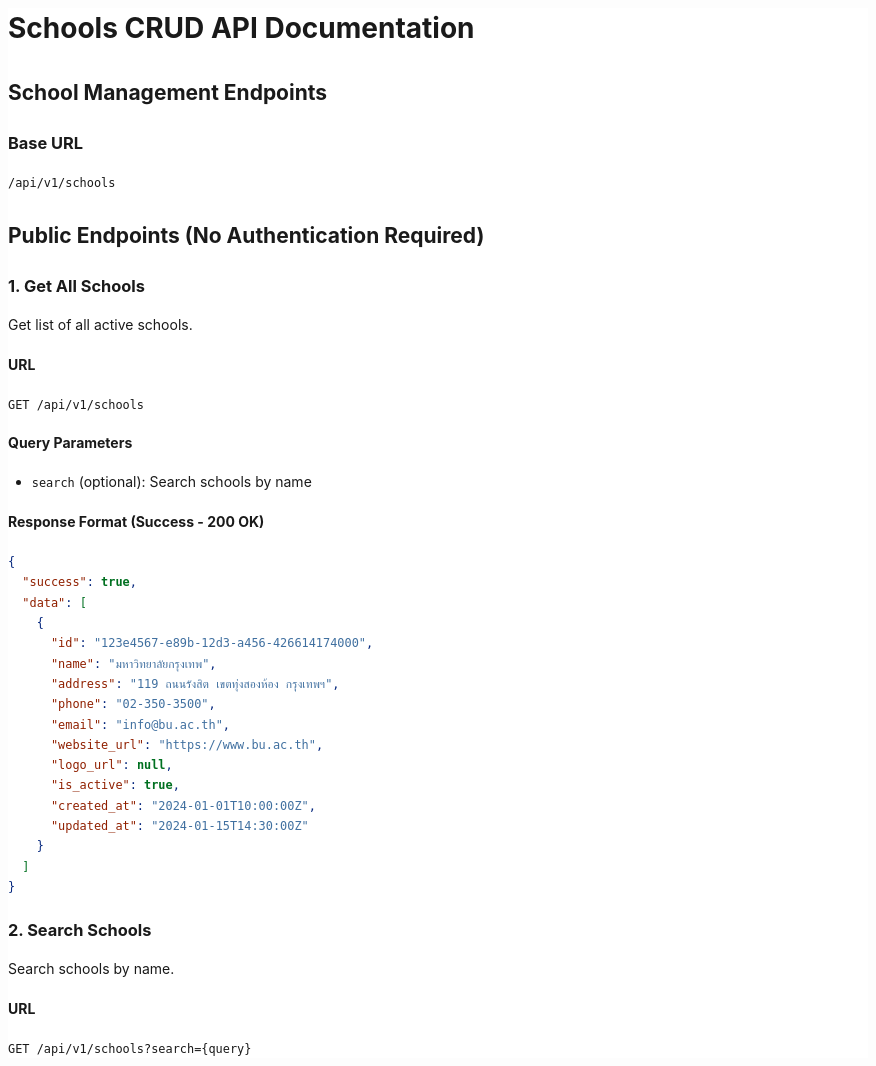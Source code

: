# Schools CRUD API Documentation

## School Management Endpoints

### Base URL
```
/api/v1/schools
```

## Public Endpoints (No Authentication Required)

### 1. Get All Schools
Get list of all active schools.

#### URL
```
GET /api/v1/schools
```

#### Query Parameters
- `search` (optional): Search schools by name

#### Response Format (Success - 200 OK)
```json
{
  "success": true,
  "data": [
    {
      "id": "123e4567-e89b-12d3-a456-426614174000",
      "name": "มหาวิทยาลัยกรุงเทพ",
      "address": "119 ถนนรังสิต เขตทุ่งสองห้อง กรุงเทพฯ",
      "phone": "02-350-3500",
      "email": "info@bu.ac.th",
      "website_url": "https://www.bu.ac.th",
      "logo_url": null,
      "is_active": true,
      "created_at": "2024-01-01T10:00:00Z",
      "updated_at": "2024-01-15T14:30:00Z"
    }
  ]
}
```

### 2. Search Schools
Search schools by name.

#### URL
```
GET /api/v1/schools?search={query}
```
